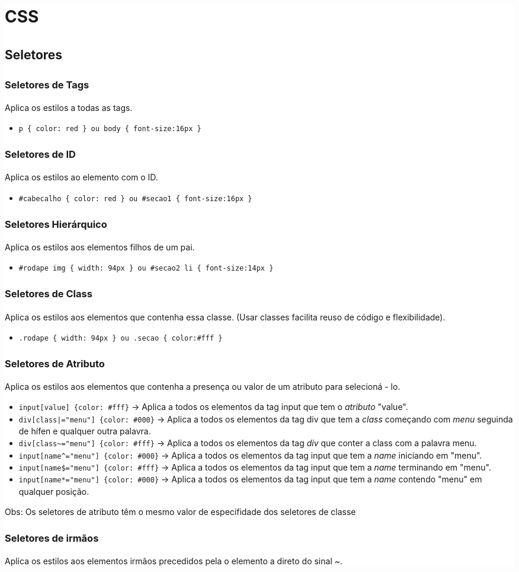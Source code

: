 # CSS

## Seletores

### Seletores de Tags

Aplica os estilos a todas as tags.

- `p { color: red } ou body { font-size:16px }`

### Seletores de ID

Aplica os estilos ao elemento com o ID.

- `#cabecalho { color: red } ou #secao1 { font-size:16px }`

### Seletores Hierárquico

Aplica os estilos aos elementos filhos de um pai.

- `#rodape img { width: 94px } ou #secao2 li { font-size:14px }`

### Seletores de Class

Aplica os estilos aos elementos que contenha essa classe. (Usar classes facilita reuso de código e flexibilidade).

- `.rodape { width: 94px } ou .secao { color:#fff }`

### Seletores de Atributo

Aplica os estilos aos elementos que contenha a presença ou valor de um atributo para selecioná - lo.

- `input[value] {color: #fff}` -> Aplica a todos os elementos da tag input que tem o _atributo_ "value".
- `div[class|="menu"] {color: #000}` -> Aplica a todos os elementos da tag div que tem a _class_ começando com _menu_ seguinda de hífen e qualquer outra palavra.
- `div[class~="menu"] {color: #fff}` -> Aplica a todos os elementos da tag _div_ que conter a class com a palavra menu.
- `input[name^="menu"] {color: #000}` -> Aplica a todos os elementos da tag input que tem a _name_ iniciando em "menu".
- `input[name$="menu"] {color: #fff}` -> Aplica a todos os elementos da tag input que tem a _name_ terminando em "menu".
- `input[name*="menu"] {color: #000}` -> Aplica a todos os elementos da tag input que tem a _name_ contendo "menu" em qualquer posição.

Obs: Os seletores de atributo têm o mesmo valor de especifidade dos seletores de classe

### Seletores de irmãos

Aplica os estilos aos elementos irmãos precedidos pela o elemento a direto do sinal _~_.
